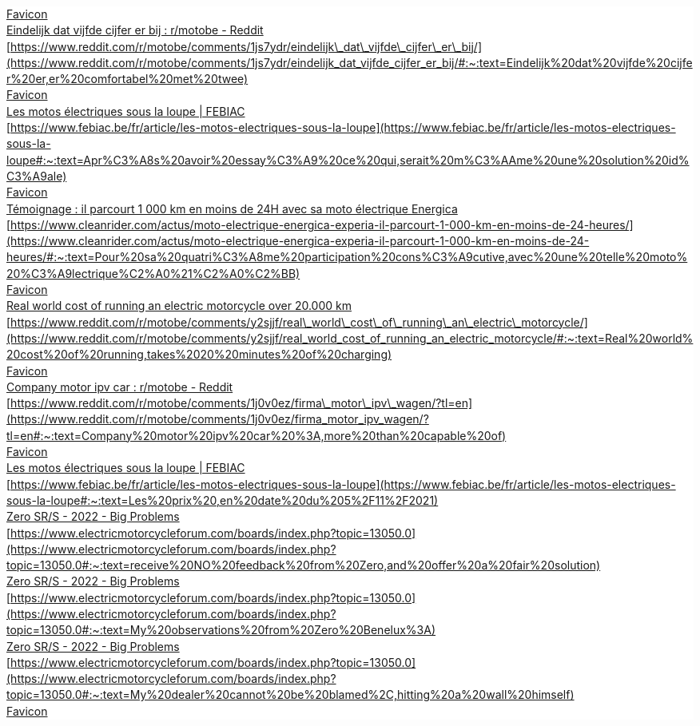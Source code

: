 [Favicon](https://www.reddit.com/r/electricvehicles/comments/rkpdo1/does_anyone_here_own_an_electric_motorcycle/#:~:text=Does%20anyone%20here%20own%20an,I%20thought)  
[Eindelijk dat vijfde cijfer er bij : r/motobe \- Reddit](https://www.reddit.com/r/motobe/comments/1js7ydr/eindelijk_dat_vijfde_cijfer_er_bij/#:~:text=Eindelijk%20dat%20vijfde%20cijfer%20er,er%20comfortabel%20met%20twee)  
[https://www.reddit.com/r/motobe/comments/1js7ydr/eindelijk\_dat\_vijfde\_cijfer\_er\_bij/](https://www.reddit.com/r/motobe/comments/1js7ydr/eindelijk_dat_vijfde_cijfer_er_bij/#:~:text=Eindelijk%20dat%20vijfde%20cijfer%20er,er%20comfortabel%20met%20twee)  
[Favicon](https://www.reddit.com/r/motobe/comments/1js7ydr/eindelijk_dat_vijfde_cijfer_er_bij/#:~:text=Eindelijk%20dat%20vijfde%20cijfer%20er,er%20comfortabel%20met%20twee)  
[Les motos électriques sous la loupe | FEBIAC](https://www.febiac.be/fr/article/les-motos-electriques-sous-la-loupe#:~:text=Apr%C3%A8s%20avoir%20essay%C3%A9%20ce%20qui,serait%20m%C3%AAme%20une%20solution%20id%C3%A9ale)  
[https://www.febiac.be/fr/article/les-motos-electriques-sous-la-loupe](https://www.febiac.be/fr/article/les-motos-electriques-sous-la-loupe#:~:text=Apr%C3%A8s%20avoir%20essay%C3%A9%20ce%20qui,serait%20m%C3%AAme%20une%20solution%20id%C3%A9ale)  
[Favicon](https://www.febiac.be/fr/article/les-motos-electriques-sous-la-loupe#:~:text=Apr%C3%A8s%20avoir%20essay%C3%A9%20ce%20qui,serait%20m%C3%AAme%20une%20solution%20id%C3%A9ale)  
[Témoignage : il parcourt 1 000 km en moins de 24H avec sa moto électrique Energica](https://www.cleanrider.com/actus/moto-electrique-energica-experia-il-parcourt-1-000-km-en-moins-de-24-heures/#:~:text=Pour%20sa%20quatri%C3%A8me%20participation%20cons%C3%A9cutive,avec%20une%20telle%20moto%20%C3%A9lectrique%C2%A0%21%C2%A0%C2%BB)  
[https://www.cleanrider.com/actus/moto-electrique-energica-experia-il-parcourt-1-000-km-en-moins-de-24-heures/](https://www.cleanrider.com/actus/moto-electrique-energica-experia-il-parcourt-1-000-km-en-moins-de-24-heures/#:~:text=Pour%20sa%20quatri%C3%A8me%20participation%20cons%C3%A9cutive,avec%20une%20telle%20moto%20%C3%A9lectrique%C2%A0%21%C2%A0%C2%BB)  
[Favicon](https://www.cleanrider.com/actus/moto-electrique-energica-experia-il-parcourt-1-000-km-en-moins-de-24-heures/#:~:text=Pour%20sa%20quatri%C3%A8me%20participation%20cons%C3%A9cutive,avec%20une%20telle%20moto%20%C3%A9lectrique%C2%A0%21%C2%A0%C2%BB)  
[Real world cost of running an electric motorcycle over 20.000 km](https://www.reddit.com/r/motobe/comments/y2sjjf/real_world_cost_of_running_an_electric_motorcycle/#:~:text=Real%20world%20cost%20of%20running,takes%2020%20minutes%20of%20charging)  
[https://www.reddit.com/r/motobe/comments/y2sjjf/real\_world\_cost\_of\_running\_an\_electric\_motorcycle/](https://www.reddit.com/r/motobe/comments/y2sjjf/real_world_cost_of_running_an_electric_motorcycle/#:~:text=Real%20world%20cost%20of%20running,takes%2020%20minutes%20of%20charging)  
[Favicon](https://www.reddit.com/r/motobe/comments/y2sjjf/real_world_cost_of_running_an_electric_motorcycle/#:~:text=Real%20world%20cost%20of%20running,takes%2020%20minutes%20of%20charging)  
[Company motor ipv car : r/motobe \- Reddit](https://www.reddit.com/r/motobe/comments/1j0v0ez/firma_motor_ipv_wagen/?tl=en#:~:text=Company%20motor%20ipv%20car%20%3A,more%20than%20capable%20of)  
[https://www.reddit.com/r/motobe/comments/1j0v0ez/firma\_motor\_ipv\_wagen/?tl=en](https://www.reddit.com/r/motobe/comments/1j0v0ez/firma_motor_ipv_wagen/?tl=en#:~:text=Company%20motor%20ipv%20car%20%3A,more%20than%20capable%20of)  
[Favicon](https://www.reddit.com/r/motobe/comments/1j0v0ez/firma_motor_ipv_wagen/?tl=en#:~:text=Company%20motor%20ipv%20car%20%3A,more%20than%20capable%20of)  
[Les motos électriques sous la loupe | FEBIAC](https://www.febiac.be/fr/article/les-motos-electriques-sous-la-loupe#:~:text=Les%20prix%20,en%20date%20du%205%2F11%2F2021)  
[https://www.febiac.be/fr/article/les-motos-electriques-sous-la-loupe](https://www.febiac.be/fr/article/les-motos-electriques-sous-la-loupe#:~:text=Les%20prix%20,en%20date%20du%205%2F11%2F2021)  
[Zero SR/S \- 2022 \- Big Problems](https://www.electricmotorcycleforum.com/boards/index.php?topic=13050.0#:~:text=receive%20NO%20feedback%20from%20Zero,and%20offer%20a%20fair%20solution)  
[https://www.electricmotorcycleforum.com/boards/index.php?topic=13050.0](https://www.electricmotorcycleforum.com/boards/index.php?topic=13050.0#:~:text=receive%20NO%20feedback%20from%20Zero,and%20offer%20a%20fair%20solution)  
[Zero SR/S \- 2022 \- Big Problems](https://www.electricmotorcycleforum.com/boards/index.php?topic=13050.0#:~:text=My%20observations%20from%20Zero%20Benelux%3A)  
[https://www.electricmotorcycleforum.com/boards/index.php?topic=13050.0](https://www.electricmotorcycleforum.com/boards/index.php?topic=13050.0#:~:text=My%20observations%20from%20Zero%20Benelux%3A)  
[Zero SR/S \- 2022 \- Big Problems](https://www.electricmotorcycleforum.com/boards/index.php?topic=13050.0#:~:text=My%20dealer%20cannot%20be%20blamed%2C,hitting%20a%20wall%20himself)  
[https://www.electricmotorcycleforum.com/boards/index.php?topic=13050.0](https://www.electricmotorcycleforum.com/boards/index.php?topic=13050.0#:~:text=My%20dealer%20cannot%20be%20blamed%2C,hitting%20a%20wall%20himself)  
[Favicon](https://www.electricmotorcycleforum.com/boards/index.php?topic=13050.0#:~:text=My%20dealer%20cannot%20be%20blamed%2C,hitting%20a%20wall%20himself)  